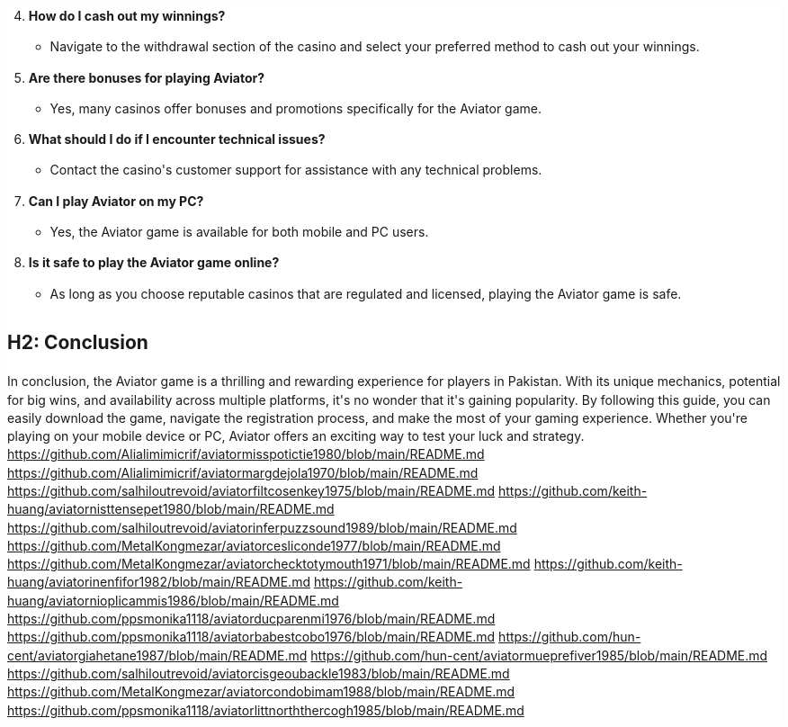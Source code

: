 4.  **How do I cash out my winnings?**

    -   Navigate to the withdrawal section of the casino and select your
        preferred method to cash out your winnings.

5.  **Are there bonuses for playing Aviator?**

    -   Yes, many casinos offer bonuses and promotions specifically for
        the Aviator game.

6.  **What should I do if I encounter technical issues?**

    -   Contact the casino's customer support for assistance with any
        technical problems.

7.  **Can I play Aviator on my PC?**

    -   Yes, the Aviator game is available for both mobile and PC users.

8.  **Is it safe to play the Aviator game online?**

    -   As long as you choose reputable casinos that are regulated and
        licensed, playing the Aviator game is safe.

## H2: Conclusion

In conclusion, the Aviator game is a thrilling and rewarding experience
for players in Pakistan. With its unique mechanics, potential for big
wins, and availability across multiple platforms, it\'s no wonder that
it\'s gaining popularity. By following this guide, you can easily
download the game, navigate the registration process, and make the most
of your gaming experience. Whether you\'re playing on your mobile device
or PC, Aviator offers an exciting way to test your luck and strategy.
https://github.com/Alialimimicrif/aviatormisspotictie1980/blob/main/README.md
https://github.com/Alialimimicrif/aviatormargdejola1970/blob/main/README.md
https://github.com/salhiloutrevoid/aviatorfiltcosenkey1975/blob/main/README.md
https://github.com/keith-huang/aviatornisttensepet1980/blob/main/README.md
https://github.com/salhiloutrevoid/aviatorinferpuzzsound1989/blob/main/README.md
https://github.com/MetalKongmezar/aviatorcesliconde1977/blob/main/README.md
https://github.com/MetalKongmezar/aviatorchecktotymouth1971/blob/main/README.md
https://github.com/keith-huang/aviatorinenfifor1982/blob/main/README.md
https://github.com/keith-huang/aviatornioplicammis1986/blob/main/README.md
https://github.com/ppsmonika1118/aviatorducparenmi1976/blob/main/README.md
https://github.com/ppsmonika1118/aviatorbabestcobo1976/blob/main/README.md
https://github.com/hun-cent/aviatorgiahetane1987/blob/main/README.md
https://github.com/hun-cent/aviatormueprefiver1985/blob/main/README.md
https://github.com/salhiloutrevoid/aviatorcisgeoubackle1983/blob/main/README.md
https://github.com/MetalKongmezar/aviatorcondobimam1988/blob/main/README.md
https://github.com/ppsmonika1118/aviatorlittnorththercogh1985/blob/main/README.md
